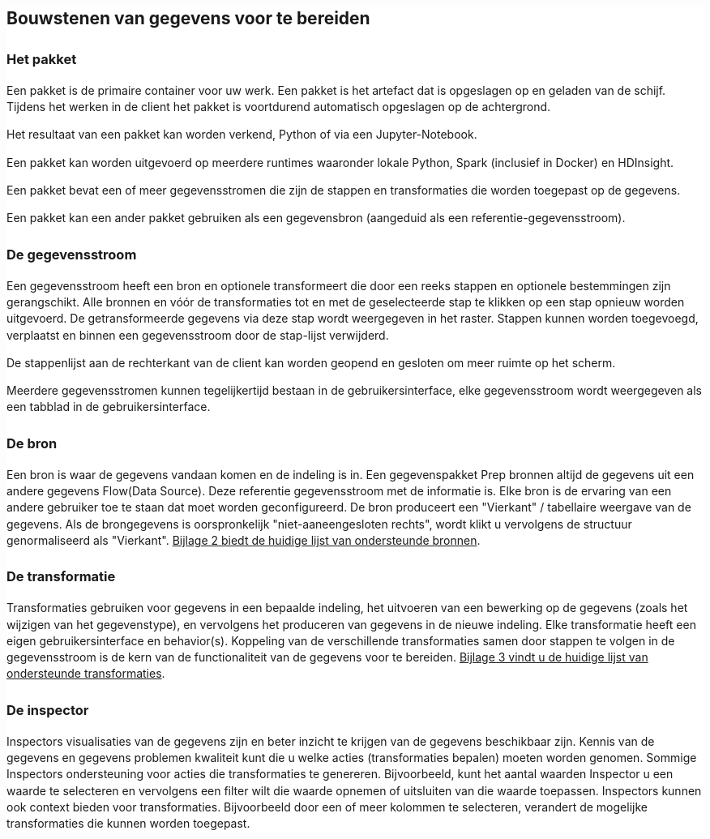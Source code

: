 ## <a name="building-blocks-of-data-preparation"></a>Bouwstenen van gegevens voor te bereiden ##
### <a name="the-package"></a>Het pakket ###

Een pakket is de primaire container voor uw werk. Een pakket is het artefact dat is opgeslagen op en geladen van de schijf. Tijdens het werken in de client het pakket is voortdurend automatisch opgeslagen op de achtergrond. 

Het resultaat van een pakket kan worden verkend, Python of via een Jupyter-Notebook.

Een pakket kan worden uitgevoerd op meerdere runtimes waaronder lokale Python, Spark (inclusief in Docker) en HDInsight.

Een pakket bevat een of meer gegevensstromen die zijn de stappen en transformaties die worden toegepast op de gegevens.

Een pakket kan een ander pakket gebruiken als een gegevensbron (aangeduid als een referentie-gegevensstroom).

### <a name="the-dataflow"></a>De gegevensstroom ###
Een gegevensstroom heeft een bron en optionele transformeert die door een reeks stappen en optionele bestemmingen zijn gerangschikt. Alle bronnen en vóór de transformaties tot en met de geselecteerde stap te klikken op een stap opnieuw worden uitgevoerd.  De getransformeerde gegevens via deze stap wordt weergegeven in het raster. Stappen kunnen worden toegevoegd, verplaatst en binnen een gegevensstroom door de stap-lijst verwijderd.

De stappenlijst aan de rechterkant van de client kan worden geopend en gesloten om meer ruimte op het scherm.

Meerdere gegevensstromen kunnen tegelijkertijd bestaan in de gebruikersinterface, elke gegevensstroom wordt weergegeven als een tabblad in de gebruikersinterface.

### <a name="the-source"></a>De bron
Een bron is waar de gegevens vandaan komen en de indeling is in. Een gegevenspakket Prep bronnen altijd de gegevens uit een andere gegevens Flow(Data Source). Deze referentie gegevensstroom met de informatie is. Elke bron is de ervaring van een andere gebruiker toe te staan dat moet worden geconfigureerd. De bron produceert een "Vierkant" / tabellaire weergave van de gegevens. Als de brongegevens is oorspronkelijk "niet-aaneengesloten rechts", wordt klikt u vervolgens de structuur genormaliseerd als "Vierkant". [Bijlage 2 biedt de huidige lijst van ondersteunde bronnen](data-prep-appendix2-supported-data-sources.md).

### <a name="the-transform"></a>De transformatie ###
Transformaties gebruiken voor gegevens in een bepaalde indeling, het uitvoeren van een bewerking op de gegevens (zoals het wijzigen van het gegevenstype), en vervolgens het produceren van gegevens in de nieuwe indeling. Elke transformatie heeft een eigen gebruikersinterface en behavior(s). Koppeling van de verschillende transformaties samen door stappen te volgen in de gegevensstroom is de kern van de functionaliteit van de gegevens voor te bereiden. [Bijlage 3 vindt u de huidige lijst van ondersteunde transformaties](data-prep-appendix3-supported-transforms.md).

### <a name="the-inspector"></a>De inspector ###

Inspectors visualisaties van de gegevens zijn en beter inzicht te krijgen van de gegevens beschikbaar zijn.  Kennis van de gegevens en gegevens problemen kwaliteit kunt die u welke acties (transformaties bepalen) moeten worden genomen. Sommige Inspectors ondersteuning voor acties die transformaties te genereren. Bijvoorbeeld, kunt het aantal waarden Inspector u een waarde te selecteren en vervolgens een filter wilt die waarde opnemen of uitsluiten van die waarde toepassen. Inspectors kunnen ook context bieden voor transformaties. Bijvoorbeeld door een of meer kolommen te selecteren, verandert de mogelijke transformaties die kunnen worden toegepast.
